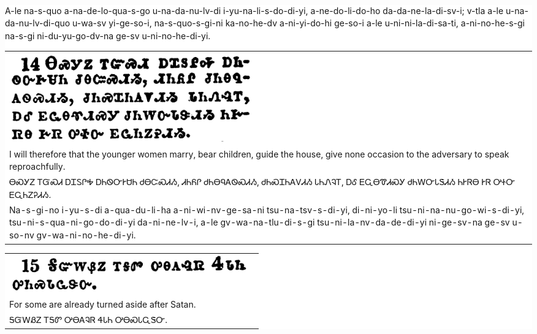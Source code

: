 <td>A-le na-s-quo a-na-de-lo-qua-s-go u-na-da-nu-lv-di i-yu-na-li-s-do-di-yi, a-ne-do-li-do-ho da-da-ne-la-di-sv-i; v-tla a-le u-na-da-nu-lv-di-quo u-wa-sv yi-ge-so-i, na-s-quo-s-gi-ni ka-no-he-dv a-ni-yi-do-hi ge-so-i a-le u-ni-ni-la-di-sa-ti, a-ni-no-he-s-gi na-s-gi ni-du-yu-go-dv-na ge-sv u-ni-no-he-di-yi.</td>
</tr>
</tbody>
</table>

<table>
<tbody>
<tr class="odd">
<td><a href="150514.png"><img src="150514.png" width="400" /></a></td>
</tr>
<tr class="even">
<td>I will therefore that the younger women marry, bear children, guide the house, give none occasion to the adversary to speak reproachfully.</td>
</tr>
<tr class="odd">
<td>ᎾᏍᎩᏃ ᎢᏳᏍᏗ ᎠᏆᏚᎵᎭ ᎠᏂᏫᏅᎨᏌᏂ ᏧᎾᏨᏍᏗᏱ, ᏗᏂᏲᎵ ᏧᏂᎾᏄᎪᏫᏍᏗᏱ, ᏧᏂᏍᏆᏂᎪᏙᏗᏱ ᏓᏂᏁᎸᎢ, ᎠᎴ ᎬᏩᎾᏡᏗᏍᎩ ᏧᏂᎳᏅᏓᏕᏗᏱ ᏂᎨᏒᎾ ᎨᏒ ᎤᏐᏅ ᎬᏩᏂᏃᎮᏗᏱ.</td>
</tr>
<tr class="even">
<td>Na-s-gi-no i-yu-s-di a-qua-du-li-ha a-ni-wi-nv-ge-sa-ni tsu-na-tsv-s-di-yi, di-ni-yo-li tsu-ni-na-nu-go-wi-s-di-yi, tsu-ni-s-qua-ni-go-do-di-yi da-ni-ne-lv-i, a-le gv-wa-na-tlu-di-s-gi tsu-ni-la-nv-da-de-di-yi ni-ge-sv-na ge-sv u-so-nv gv-wa-ni-no-he-di-yi.</td>
</tr>
</tbody>
</table>

<table>
<tbody>
<tr class="odd">
<td><a href="150515.png"><img src="150515.png" width="400" /></a></td>
</tr>
<tr class="even">
<td>For some are already turned aside after Satan.</td>
</tr>
<tr class="odd">
<td>ᎦᏳᎳᏰᏃ ᎢᎦᏛ ᎤᎾᎪᎸᏒ ᏎᏓᏂ ᎤᎾᏍᏓᏩᏕᏅ.</td>
</tr>
<tr class="even">
